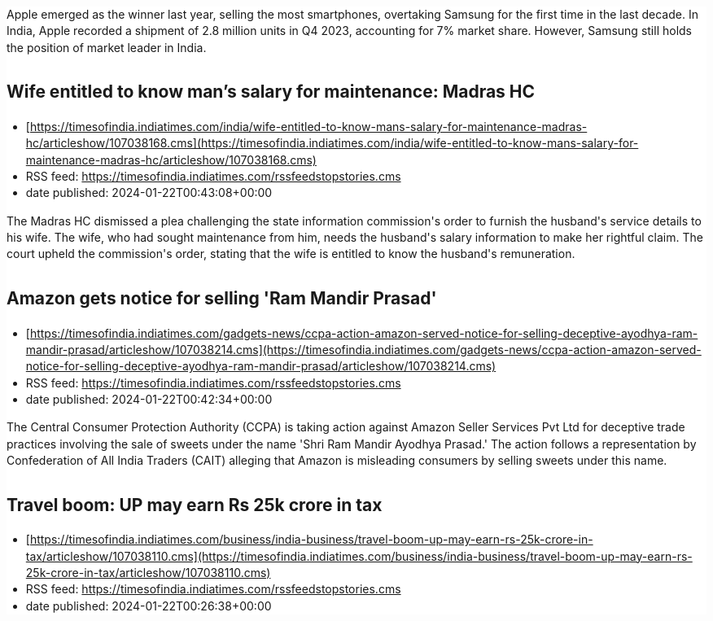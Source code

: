 Apple emerged as the winner last year, selling the most smartphones, overtaking Samsung for the first time in the last decade. In India, Apple recorded a shipment of 2.8 million units in Q4 2023, accounting for 7% market share. However, Samsung still holds the position of market leader in India.

## Wife entitled to know man’s salary for maintenance: Madras HC
 - [https://timesofindia.indiatimes.com/india/wife-entitled-to-know-mans-salary-for-maintenance-madras-hc/articleshow/107038168.cms](https://timesofindia.indiatimes.com/india/wife-entitled-to-know-mans-salary-for-maintenance-madras-hc/articleshow/107038168.cms)
 - RSS feed: https://timesofindia.indiatimes.com/rssfeedstopstories.cms
 - date published: 2024-01-22T00:43:08+00:00

The Madras HC dismissed a plea challenging the state information commission's order to furnish the husband's service details to his wife. The wife, who had sought maintenance from him, needs the husband's salary information to make her rightful claim. The court upheld the commission's order, stating that the wife is entitled to know the husband's remuneration.

## Amazon gets notice for selling 'Ram Mandir Prasad'
 - [https://timesofindia.indiatimes.com/gadgets-news/ccpa-action-amazon-served-notice-for-selling-deceptive-ayodhya-ram-mandir-prasad/articleshow/107038214.cms](https://timesofindia.indiatimes.com/gadgets-news/ccpa-action-amazon-served-notice-for-selling-deceptive-ayodhya-ram-mandir-prasad/articleshow/107038214.cms)
 - RSS feed: https://timesofindia.indiatimes.com/rssfeedstopstories.cms
 - date published: 2024-01-22T00:42:34+00:00

The Central Consumer Protection Authority (CCPA) is taking action against Amazon Seller Services Pvt Ltd for deceptive trade practices involving the sale of sweets under the name 'Shri Ram Mandir Ayodhya Prasad.' The action follows a representation by Confederation of All India Traders (CAIT) alleging that Amazon is misleading consumers by selling sweets under this name.

## Travel boom: UP may earn Rs 25k crore in tax
 - [https://timesofindia.indiatimes.com/business/india-business/travel-boom-up-may-earn-rs-25k-crore-in-tax/articleshow/107038110.cms](https://timesofindia.indiatimes.com/business/india-business/travel-boom-up-may-earn-rs-25k-crore-in-tax/articleshow/107038110.cms)
 - RSS feed: https://timesofindia.indiatimes.com/rssfeedstopstories.cms
 - date published: 2024-01-22T00:26:38+00:00



